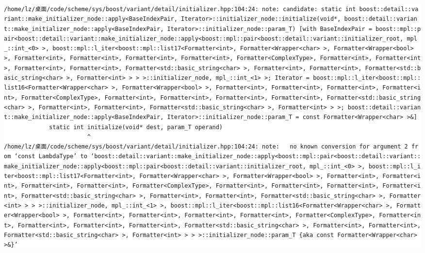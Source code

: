     /home/lz/桌面/code/scheme/sys/boost/variant/detail/initializer.hpp:104:24: note: candidate: static int boost::detail::variant::make_initializer_node::apply<BaseIndexPair, Iterator>::initializer_node::initialize(void*, boost::detail::variant::make_initializer_node::apply<BaseIndexPair, Iterator>::initializer_node::param_T) [with BaseIndexPair = boost::mpl::pair<boost::detail::variant::make_initializer_node::apply<boost::mpl::pair<boost::detail::variant::initializer_root, mpl_::int_<0> >, boost::mpl::l_iter<boost::mpl::list17<Formatter<int>, Formatter<Wrapper<char> >, Formatter<Wrapper<bool> >, Formatter<int>, Formatter<int>, Formatter<int>, Formatter<int>, Formatter<ComplexType>, Formatter<int>, Formatter<int>, Formatter<int>, Formatter<int>, Formatter<std::basic_string<char> >, Formatter<int>, Formatter<int>, Formatter<std::basic_string<char> >, Formatter<int> > > >::initializer_node, mpl_::int_<1> >; Iterator = boost::mpl::l_iter<boost::mpl::list16<Formatter<Wrapper<char> >, Formatter<Wrapper<bool> >, Formatter<int>, Formatter<int>, Formatter<int>, Formatter<int>, Formatter<ComplexType>, Formatter<int>, Formatter<int>, Formatter<int>, Formatter<int>, Formatter<std::basic_string<char> >, Formatter<int>, Formatter<int>, Formatter<std::basic_string<char> >, Formatter<int> > >; boost::detail::variant::make_initializer_node::apply<BaseIndexPair, Iterator>::initializer_node::param_T = const Formatter<Wrapper<char> >&]
                 static int initialize(void* dest, param_T operand)
                            ^
    /home/lz/桌面/code/scheme/sys/boost/variant/detail/initializer.hpp:104:24: note:   no known conversion for argument 2 from ‘const LambdaType’ to ‘boost::detail::variant::make_initializer_node::apply<boost::mpl::pair<boost::detail::variant::make_initializer_node::apply<boost::mpl::pair<boost::detail::variant::initializer_root, mpl_::int_<0> >, boost::mpl::l_iter<boost::mpl::list17<Formatter<int>, Formatter<Wrapper<char> >, Formatter<Wrapper<bool> >, Formatter<int>, Formatter<int>, Formatter<int>, Formatter<int>, Formatter<ComplexType>, Formatter<int>, Formatter<int>, Formatter<int>, Formatter<int>, Formatter<std::basic_string<char> >, Formatter<int>, Formatter<int>, Formatter<std::basic_string<char> >, Formatter<int> > > >::initializer_node, mpl_::int_<1> >, boost::mpl::l_iter<boost::mpl::list16<Formatter<Wrapper<char> >, Formatter<Wrapper<bool> >, Formatter<int>, Formatter<int>, Formatter<int>, Formatter<int>, Formatter<ComplexType>, Formatter<int>, Formatter<int>, Formatter<int>, Formatter<int>, Formatter<std::basic_string<char> >, Formatter<int>, Formatter<int>, Formatter<std::basic_string<char> >, Formatter<int> > > >::initializer_node::param_T {aka const Formatter<Wrapper<char> >&}’